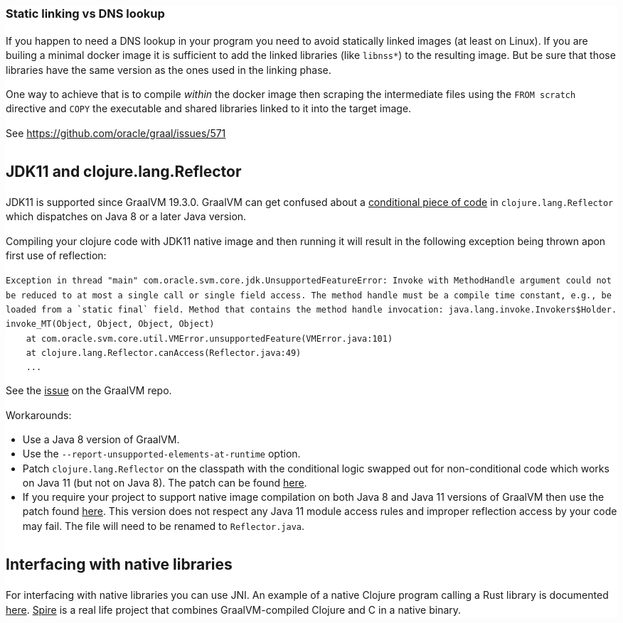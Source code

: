 ### Static linking vs DNS lookup

If you happen to need a DNS lookup in your program you need to avoid statically linked images
(at least on Linux). If you are builing a minimal docker image it is sufficient
to add the linked libraries (like `libnss*`) to the resulting image.  But be sure that those
libraries have the same version as the ones used in the linking phase.

One way to achieve that is to compile  _within_ the docker image then scraping the intermediate files
using the `FROM scratch` directive and `COPY` the executable and shared libraries linked to it
into the target image.

See https://github.com/oracle/graal/issues/571

## JDK11 and clojure.lang.Reflector

JDK11 is supported since GraalVM 19.3.0. GraalVM can get confused about a
[conditional piece of
code](https://github.com/clojure/clojure/blob/653b8465845a78ef7543e0a250078eea2d56b659/src/jvm/clojure/lang/Reflector.java#L29-L57)
in `clojure.lang.Reflector` which dispatches on Java 8 or a later Java version.

Compiling your clojure code with JDK11 native image and then running it will result in the following exception being thrown apon first use of reflection:

```
Exception in thread "main" com.oracle.svm.core.jdk.UnsupportedFeatureError: Invoke with MethodHandle argument could not be reduced to at most a single call or single field access. The method handle must be a compile time constant, e.g., be loaded from a `static final` field. Method that contains the method handle invocation: java.lang.invoke.Invokers$Holder.invoke_MT(Object, Object, Object, Object)
    at com.oracle.svm.core.util.VMError.unsupportedFeature(VMError.java:101)
    at clojure.lang.Reflector.canAccess(Reflector.java:49)
    ...
```

See the [issue](https://github.com/oracle/graal/issues/2214) on the GraalVM repo.

Workarounds:

- Use a Java 8 version of GraalVM.
- Use the `--report-unsupported-elements-at-runtime` option.
- Patch `clojure.lang.Reflector` on the classpath with the conditional logic
  swapped out for non-conditional code which works on Java 11 (but not on
  Java 8). The patch can be found [here](resources/Reflector.java).
- If you require your project to support native image compilation on both Java 8
  and Java 11 versions of GraalVM then use the patch found [here](resources/Reflector2.java).
  This version does not respect any Java 11 module access rules and improper reflection
  access by your code may fail. The file will need to be renamed to `Reflector.java`.

## Interfacing with native libraries

For interfacing with native libraries you can use JNI. An example of a native
Clojure program calling a Rust library is documented
[here](https://github.com/borkdude/clojure-rust-graalvm). [Spire](https://github.com/borkdude/clojure-rust-graalvm)
is a real life project that combines GraalVM-compiled Clojure and C in a native
binary.
